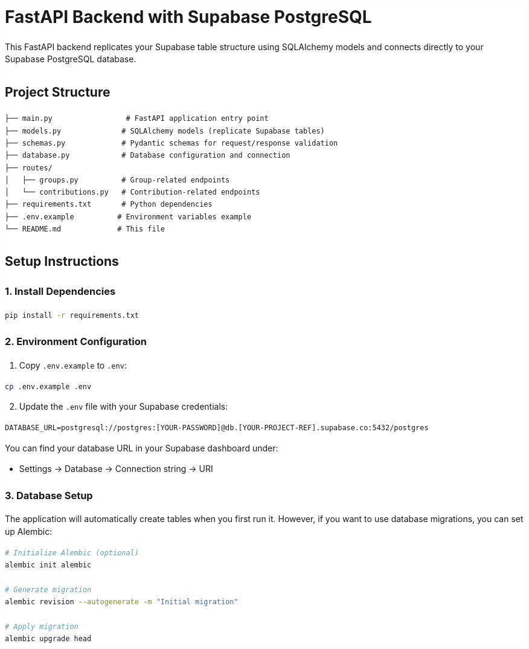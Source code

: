 # FastAPI Backend with Supabase PostgreSQL

This FastAPI backend replicates your Supabase table structure using SQLAlchemy models and connects directly to your Supabase PostgreSQL database.

## Project Structure

```
├── main.py                 # FastAPI application entry point
├── models.py              # SQLAlchemy models (replicate Supabase tables)
├── schemas.py             # Pydantic schemas for request/response validation
├── database.py            # Database configuration and connection
├── routes/
│   ├── groups.py          # Group-related endpoints
│   └── contributions.py   # Contribution-related endpoints
├── requirements.txt       # Python dependencies
├── .env.example          # Environment variables example
└── README.md             # This file
```

## Setup Instructions

### 1. Install Dependencies

```bash
pip install -r requirements.txt
```

### 2. Environment Configuration

1. Copy `.env.example` to `.env`:
```bash
cp .env.example .env
```

2. Update the `.env` file with your Supabase credentials:
```env
DATABASE_URL=postgresql://postgres:[YOUR-PASSWORD]@db.[YOUR-PROJECT-REF].supabase.co:5432/postgres
```

You can find your database URL in your Supabase dashboard under:
- Settings → Database → Connection string → URI

### 3. Database Setup

The application will automatically create tables when you first run it. However, if you want to use database migrations, you can set up Alembic:

```bash
# Initialize Alembic (optional)
alembic init alembic

# Generate migration
alembic revision --autogenerate -m "Initial migration"

# Apply migration
alembic upgrade head
```

